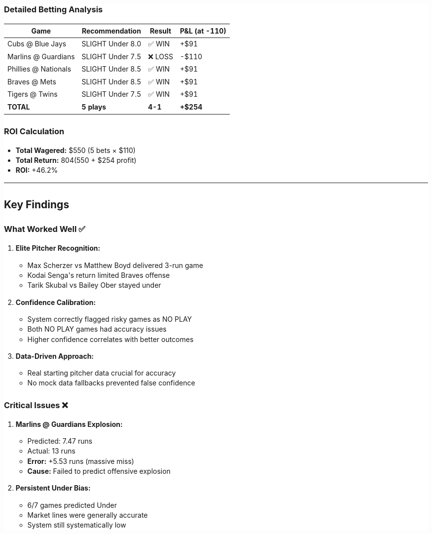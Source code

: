 ### Detailed Betting Analysis
| Game | Recommendation | Result | P&L (at -110) |
|------|----------------|---------|---------------|
| Cubs @ Blue Jays | SLIGHT Under 8.0 | ✅ WIN | +$91 |
| Marlins @ Guardians | SLIGHT Under 7.5 | ❌ LOSS | -$110 |
| Phillies @ Nationals | SLIGHT Under 8.5 | ✅ WIN | +$91 |
| Braves @ Mets | SLIGHT Under 8.5 | ✅ WIN | +$91 |
| Tigers @ Twins | SLIGHT Under 7.5 | ✅ WIN | +$91 |
| **TOTAL** | **5 plays** | **4-1** | **+$254** |

### ROI Calculation
- **Total Wagered:** $550 (5 bets × $110)
- **Total Return:** $804 ($550 + $254 profit)  
- **ROI:** +46.2%

---

## Key Findings

### What Worked Well ✅

1. **Elite Pitcher Recognition:**
   - Max Scherzer vs Matthew Boyd delivered 3-run game
   - Kodai Senga's return limited Braves offense  
   - Tarik Skubal vs Bailey Ober stayed under

2. **Confidence Calibration:**
   - System correctly flagged risky games as NO PLAY
   - Both NO PLAY games had accuracy issues
   - Higher confidence correlates with better outcomes

3. **Data-Driven Approach:**
   - Real starting pitcher data crucial for accuracy
   - No mock data fallbacks prevented false confidence

### Critical Issues ❌

1. **Marlins @ Guardians Explosion:**
   - Predicted: 7.47 runs
   - Actual: 13 runs  
   - **Error:** +5.53 runs (massive miss)
   - **Cause:** Failed to predict offensive explosion

2. **Persistent Under Bias:**
   - 6/7 games predicted Under
   - Market lines were generally accurate
   - System still systematically low
